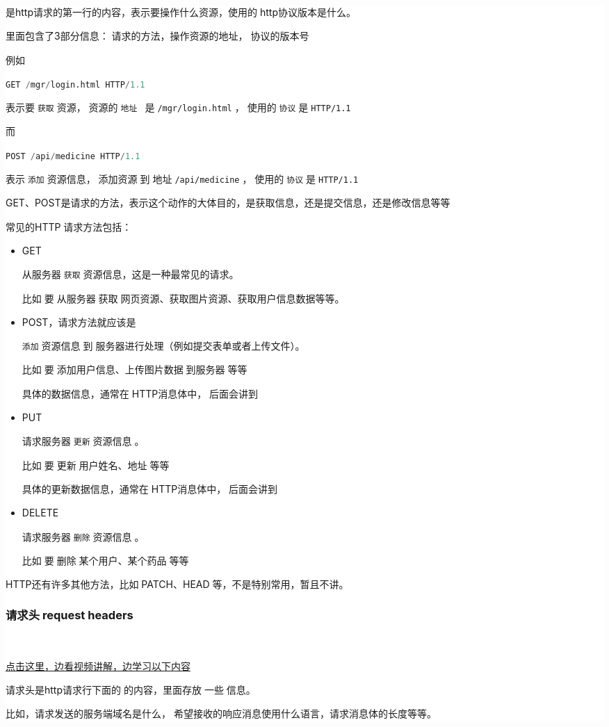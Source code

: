 是http请求的第一行的内容，表示要操作什么资源，使用的 http协议版本是什么。

里面包含了3部分信息： 请求的方法，操作资源的地址， 协议的版本号

例如

```py
GET /mgr/login.html HTTP/1.1
```

表示要  ```获取``` 资源， 资源的 ```地址 ``` 是  ```/mgr/login.html``` ， 使用的 ```协议``` 是  ```HTTP/1.1``` 

而 

```py
POST /api/medicine HTTP/1.1
```

表示  ```添加``` 资源信息， 添加资源 到 地址  ```/api/medicine``` ， 使用的 ```协议``` 是  ```HTTP/1.1``` 


GET、POST是请求的方法，表示这个动作的大体目的，是获取信息，还是提交信息，还是修改信息等等



常见的HTTP 请求方法包括：

- GET  
  
  从服务器  ```获取```  资源信息，这是一种最常见的请求。

  比如 要 从服务器 获取 网页资源、获取图片资源、获取用户信息数据等等。


- POST，请求方法就应该是 
  
   ```添加``` 资源信息 到 服务器进行处理（例如提交表单或者上传文件）。

  比如 要 添加用户信息、上传图片数据 到服务器 等等

  具体的数据信息，通常在 HTTP消息体中， 后面会讲到 


- PUT
  
  请求服务器  ```更新```  资源信息 。

  比如 要 更新  用户姓名、地址 等等

  具体的更新数据信息，通常在 HTTP消息体中， 后面会讲到 

- DELETE
  
  请求服务器  ```删除```  资源信息 。

  比如 要 删除 某个用户、某个药品 等等


HTTP还有许多其他方法，比如 PATCH、HEAD 等，不是特别常用，暂且不讲。


### 请求头 request headers


<br>

<a href='https://www.bilibili.com/video/av68746921/?p=3' target='_blank'>点击这里，边看视频讲解，边学习以下内容</a>


请求头是http请求行下面的 的内容，里面存放 一些 信息。

比如，请求发送的服务端域名是什么， 希望接收的响应消息使用什么语言，请求消息体的长度等等。

   ```